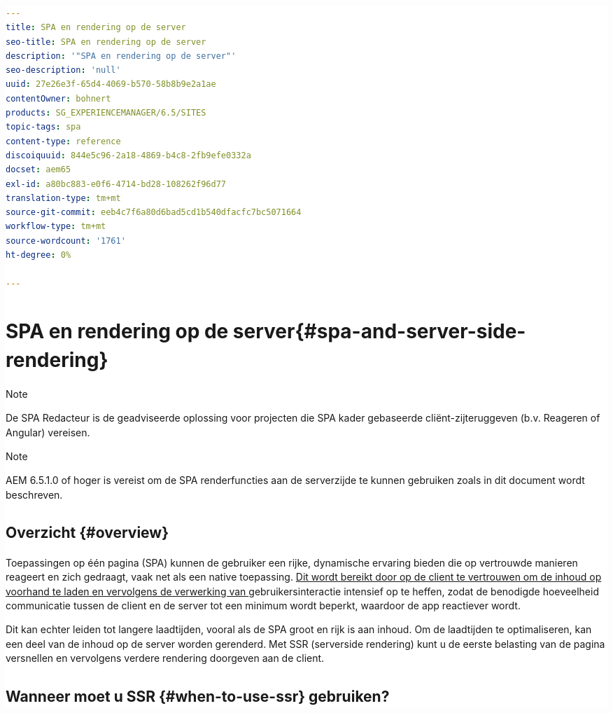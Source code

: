```yaml
---
title: SPA en rendering op de server
seo-title: SPA en rendering op de server
description: '"SPA en rendering op de server"'
seo-description: 'null'
uuid: 27e26e3f-65d4-4069-b570-58b8b9e2a1ae
contentOwner: bohnert
products: SG_EXPERIENCEMANAGER/6.5/SITES
topic-tags: spa
content-type: reference
discoiquuid: 844e5c96-2a18-4869-b4c8-2fb9efe0332a
docset: aem65
exl-id: a80bc883-e0f6-4714-bd28-108262f96d77
translation-type: tm+mt
source-git-commit: eeb4c7f6a80d6bad5cd1b540dfacfc7bc5071664
workflow-type: tm+mt
source-wordcount: '1761'
ht-degree: 0%

---
```


# SPA en rendering op de server{#spa-and-server-side-rendering}

>[!NOTE]
>
>De SPA Redacteur is de geadviseerde oplossing voor projecten die SPA kader gebaseerde cliënt-zijteruggeven (b.v. Reageren of Angular) vereisen.

>[!NOTE]
>
>AEM 6.5.1.0 of hoger is vereist om de SPA renderfuncties aan de serverzijde te kunnen gebruiken zoals in dit document wordt beschreven.

## Overzicht {#overview}

Toepassingen op één pagina (SPA) kunnen de gebruiker een rijke, dynamische ervaring bieden die op vertrouwde manieren reageert en zich gedraagt, vaak net als een native toepassing. [Dit wordt bereikt door op de client te vertrouwen om de inhoud op voorhand te laden en vervolgens de verwerking van ](/help/sites-developing/spa-walkthrough.md#how-does-a-spa-work) gebruikersinteractie intensief op te heffen, zodat de benodigde hoeveelheid communicatie tussen de client en de server tot een minimum wordt beperkt, waardoor de app reactiever wordt.

Dit kan echter leiden tot langere laadtijden, vooral als de SPA groot en rijk is aan inhoud. Om de laadtijden te optimaliseren, kan een deel van de inhoud op de server worden gerenderd. Met SSR (serverside rendering) kunt u de eerste belasting van de pagina versnellen en vervolgens verdere rendering doorgeven aan de client.

## Wanneer moet u SSR {#when-to-use-ssr} gebruiken?
